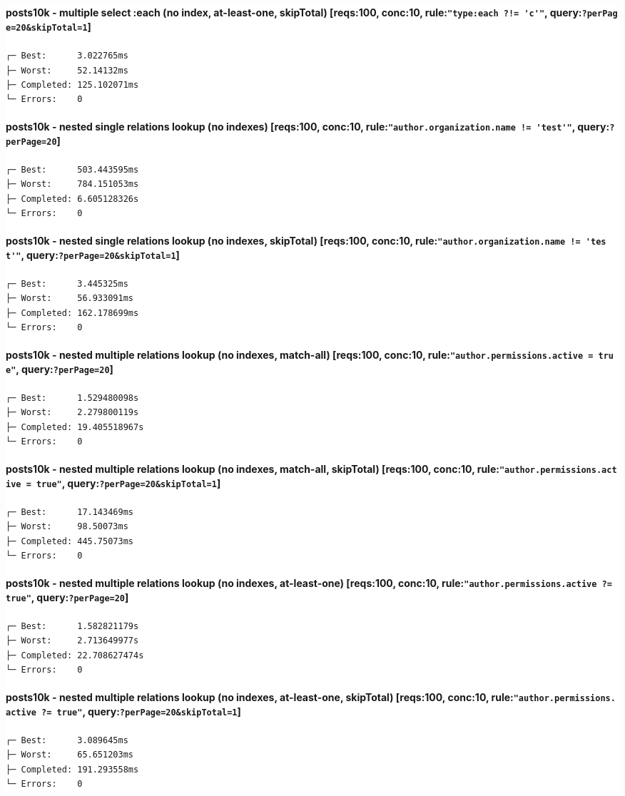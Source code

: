 #### posts10k - multiple select :each (no index, at-least-one, skipTotal) [reqs:100, conc:10, rule:`"type:each ?!= 'c'"`, query:`?perPage=20&skipTotal=1`]
```
┌─ Best:      3.022765ms
├─ Worst:     52.14132ms
├─ Completed: 125.102071ms
└─ Errors:    0
```
#### posts10k - nested single relations lookup (no indexes) [reqs:100, conc:10, rule:`"author.organization.name != 'test'"`, query:`?perPage=20`]
```
┌─ Best:      503.443595ms
├─ Worst:     784.151053ms
├─ Completed: 6.605128326s
└─ Errors:    0
```
#### posts10k - nested single relations lookup (no indexes, skipTotal) [reqs:100, conc:10, rule:`"author.organization.name != 'test'"`, query:`?perPage=20&skipTotal=1`]
```
┌─ Best:      3.445325ms
├─ Worst:     56.933091ms
├─ Completed: 162.178699ms
└─ Errors:    0
```
#### posts10k - nested multiple relations lookup (no indexes, match-all) [reqs:100, conc:10, rule:`"author.permissions.active = true"`, query:`?perPage=20`]
```
┌─ Best:      1.529480098s
├─ Worst:     2.279800119s
├─ Completed: 19.405518967s
└─ Errors:    0
```
#### posts10k - nested multiple relations lookup (no indexes, match-all, skipTotal) [reqs:100, conc:10, rule:`"author.permissions.active = true"`, query:`?perPage=20&skipTotal=1`]
```
┌─ Best:      17.143469ms
├─ Worst:     98.50073ms
├─ Completed: 445.75073ms
└─ Errors:    0
```
#### posts10k - nested multiple relations lookup (no indexes, at-least-one) [reqs:100, conc:10, rule:`"author.permissions.active ?= true"`, query:`?perPage=20`]
```
┌─ Best:      1.582821179s
├─ Worst:     2.713649977s
├─ Completed: 22.708627474s
└─ Errors:    0
```
#### posts10k - nested multiple relations lookup (no indexes, at-least-one, skipTotal) [reqs:100, conc:10, rule:`"author.permissions.active ?= true"`, query:`?perPage=20&skipTotal=1`]
```
┌─ Best:      3.089645ms
├─ Worst:     65.651203ms
├─ Completed: 191.293558ms
└─ Errors:    0
```